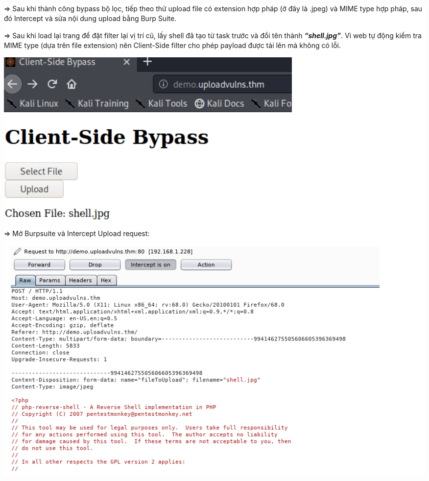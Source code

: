 => Sau khi thành công bypass bộ lọc, tiếp theo thử upload file có extension hợp pháp (ở đây là .jpeg) và MIME type hợp pháp, sau đó Intercept và sửa nội dung upload bằng Burp Suite. 

=> Sau khi load lại trang để đặt filter lại vị trí cũ, lấy shell đã tạo từ task trước và đổi tên thành ***“shell.jpg”***. Vì web tự động kiểm tra MIME type (dựa trên file extension) nên Client-Side filter cho phép payload được tải lên mà không có lỗi.

![img](https://github.com/DucThinh47/TryHackMe/blob/main/Web_Fundamental/Web_Hacking_Fundamentals/images/image151.png?raw=true)

=> Mở Burpsuite và Intercept Upload request:

![img](https://github.com/DucThinh47/TryHackMe/blob/main/Web_Fundamental/Web_Hacking_Fundamentals/images/image152.png?raw=true)
